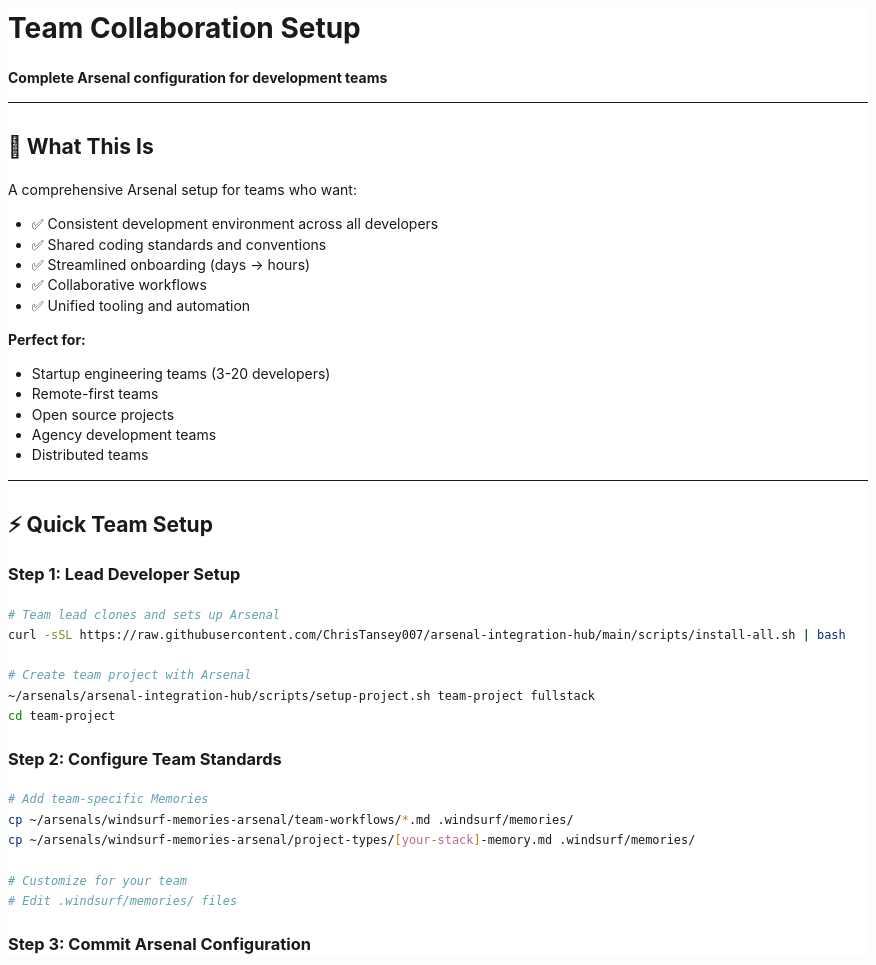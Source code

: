 # Team Collaboration Setup

**Complete Arsenal configuration for development teams**

---

## 🎯 What This Is

A comprehensive Arsenal setup for teams who want:
- ✅ Consistent development environment across all developers
- ✅ Shared coding standards and conventions
- ✅ Streamlined onboarding (days → hours)
- ✅ Collaborative workflows
- ✅ Unified tooling and automation

**Perfect for:**
- Startup engineering teams (3-20 developers)
- Remote-first teams
- Open source projects
- Agency development teams
- Distributed teams

---

## ⚡ Quick Team Setup

### Step 1: Lead Developer Setup

```bash
# Team lead clones and sets up Arsenal
curl -sSL https://raw.githubusercontent.com/ChrisTansey007/arsenal-integration-hub/main/scripts/install-all.sh | bash

# Create team project with Arsenal
~/arsenals/arsenal-integration-hub/scripts/setup-project.sh team-project fullstack
cd team-project
```

### Step 2: Configure Team Standards

```bash
# Add team-specific Memories
cp ~/arsenals/windsurf-memories-arsenal/team-workflows/*.md .windsurf/memories/
cp ~/arsenals/windsurf-memories-arsenal/project-types/[your-stack]-memory.md .windsurf/memories/

# Customize for your team
# Edit .windsurf/memories/ files
```

### Step 3: Commit Arsenal Configuration
